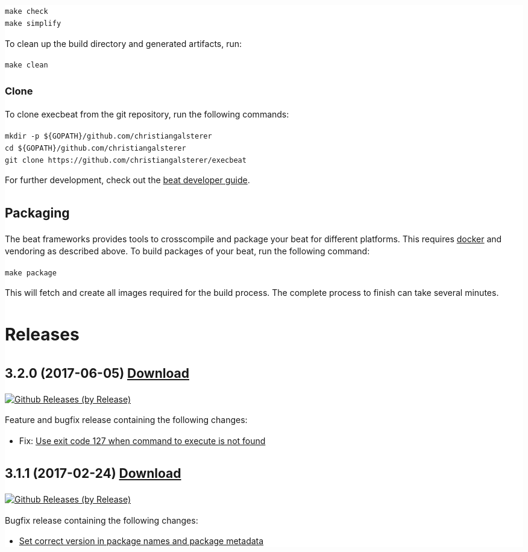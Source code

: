 ```
make check
make simplify
```

To clean up the build directory and generated artifacts, run:

```
make clean
```

### Clone

To clone execbeat from the git repository, run the following commands:

```
mkdir -p ${GOPATH}/github.com/christiangalsterer
cd ${GOPATH}/github.com/christiangalsterer
git clone https://github.com/christiangalsterer/execbeat
```

For further development, check out the [beat developer guide](https://www.elastic.co/guide/en/beats/libbeat/current/new-beat.html).

## Packaging

The beat frameworks provides tools to crosscompile and package your beat for different platforms. This requires [docker](https://www.docker.com/) and vendoring as described above. To build packages of your beat, run the following command:

```
make package
```

This will fetch and create all images required for the build process. The complete process to finish can take several minutes.

# Releases

## 3.2.0 (2017-06-05) [Download](https://github.com/christiangalsterer/execbeat/releases/tag/3.2.0)
[![Github Releases (by Release)](https://img.shields.io/github/downloads/christiangalsterer/execbeat/3.2.0/total.svg)](https://github.com/christiangalsterer/execneat/releases/tag/3.2.0)

Feature and bugfix release containing the following changes:
* Fix: [Use exit code 127 when command to execute is not found](https://github.com/christiangalsterer/execbeat/issues/15)

## 3.1.1 (2017-02-24) [Download](https://github.com/christiangalsterer/execbeat/releases/tag/3.1.1)
[![Github Releases (by Release)](https://img.shields.io/github/downloads/christiangalsterer/execbeat/3.1.1/total.svg)](https://g0thub.com/christiangalsterer/execneat/releases/tag/3.1.1)

Bugfix release containing the following changes:
* [Set correct version in package names and package metadata](https://github.com/christiangalsterer/execbeat/issues/10)

